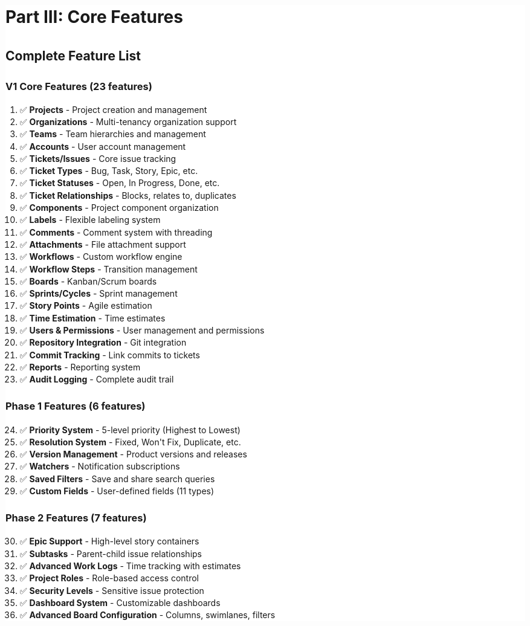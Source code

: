 
# Part III: Core Features

## Complete Feature List

### V1 Core Features (23 features)

1. ✅ **Projects** - Project creation and management
2. ✅ **Organizations** - Multi-tenancy organization support
3. ✅ **Teams** - Team hierarchies and management
4. ✅ **Accounts** - User account management
5. ✅ **Tickets/Issues** - Core issue tracking
6. ✅ **Ticket Types** - Bug, Task, Story, Epic, etc.
7. ✅ **Ticket Statuses** - Open, In Progress, Done, etc.
8. ✅ **Ticket Relationships** - Blocks, relates to, duplicates
9. ✅ **Components** - Project component organization
10. ✅ **Labels** - Flexible labeling system
11. ✅ **Comments** - Comment system with threading
12. ✅ **Attachments** - File attachment support
13. ✅ **Workflows** - Custom workflow engine
14. ✅ **Workflow Steps** - Transition management
15. ✅ **Boards** - Kanban/Scrum boards
16. ✅ **Sprints/Cycles** - Sprint management
17. ✅ **Story Points** - Agile estimation
18. ✅ **Time Estimation** - Time estimates
19. ✅ **Users & Permissions** - User management and permissions
20. ✅ **Repository Integration** - Git integration
21. ✅ **Commit Tracking** - Link commits to tickets
22. ✅ **Reports** - Reporting system
23. ✅ **Audit Logging** - Complete audit trail

### Phase 1 Features (6 features)

24. ✅ **Priority System** - 5-level priority (Highest to Lowest)
25. ✅ **Resolution System** - Fixed, Won't Fix, Duplicate, etc.
26. ✅ **Version Management** - Product versions and releases
27. ✅ **Watchers** - Notification subscriptions
28. ✅ **Saved Filters** - Save and share search queries
29. ✅ **Custom Fields** - User-defined fields (11 types)

### Phase 2 Features (7 features)

30. ✅ **Epic Support** - High-level story containers
31. ✅ **Subtasks** - Parent-child issue relationships
32. ✅ **Advanced Work Logs** - Time tracking with estimates
33. ✅ **Project Roles** - Role-based access control
34. ✅ **Security Levels** - Sensitive issue protection
35. ✅ **Dashboard System** - Customizable dashboards
36. ✅ **Advanced Board Configuration** - Columns, swimlanes, filters

